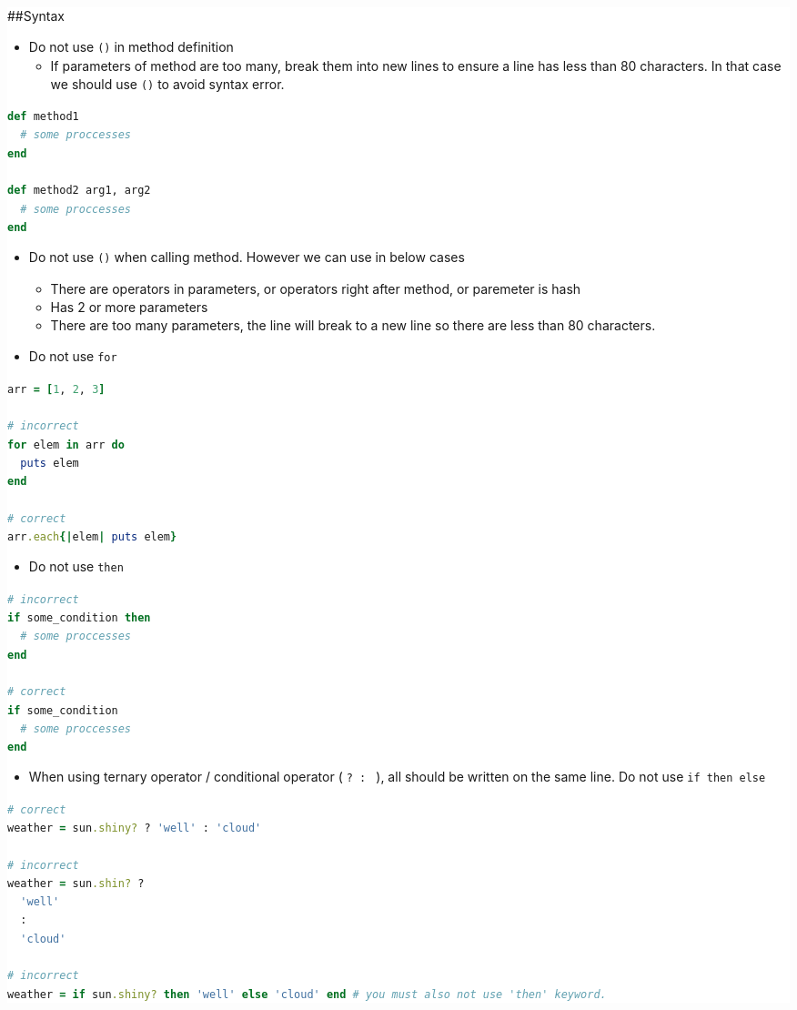 ##Syntax

* Do not use ``` () ``` in method definition
  * If parameters of method are too many, break them into new lines to ensure a line has less than 80 characters. In that case we should use ``` () ``` to avoid syntax error.

```ruby
def method1
  # some proccesses
end

def method2 arg1, arg2
  # some proccesses
end
```

* Do not use ``` () ``` when calling method. However we can use in below cases
  * There are operators in parameters, or operators right after method, or paremeter is hash
  * Has 2 or more parameters
  * There are too many parameters, the line will break to a new line so there are less than 80 characters.

* Do not use ``` for ```

```ruby
arr = [1, 2, 3]

# incorrect
for elem in arr do
  puts elem
end

# correct
arr.each{|elem| puts elem}
```

* Do not use ``` then ```

```ruby
# incorrect
if some_condition then
  # some proccesses
end

# correct
if some_condition
  # some proccesses
end
```

* When using ternary operator / conditional operator ( ``` ? :  ``` ), all should be written on the same line. Do not use ``` if then else ```

```ruby
# correct
weather = sun.shiny? ? 'well' : 'cloud'

# incorrect
weather = sun.shin? ?
  'well'
  :
  'cloud'

# incorrect
weather = if sun.shiny? then 'well' else 'cloud' end # you must also not use 'then' keyword.
```
